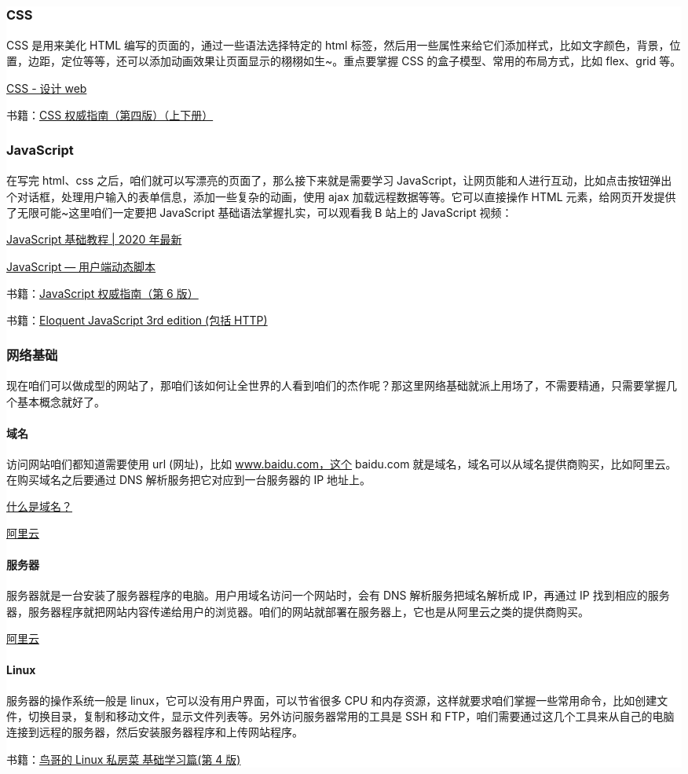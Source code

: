 ### CSS

CSS 是用来美化 HTML 编写的页面的，通过一些语法选择特定的 html 标签，然后用一些属性来给它们添加样式，比如文字颜色，背景，位置，边距，定位等等，还可以添加动画效果让页面显示的栩栩如生~。重点要掌握 CSS 的盒子模型、常用的布局方式，比如 flex、grid 等。

[CSS - 设计 web](https://developer.mozilla.org/zh-CN/docs/Learn/CSS)

书籍：[CSS 权威指南（第四版）（上下册）](https://union-click.jd.com/jdc?e=&p=AyIGZRhaFgsaB1MfXRAyEgRRG1odABY3EUQDS10iXhBeGlcJDBkNXg9JHU4YDk5ER1xOGRNLGEEcVV8BXURFUFdfC0RVU1JRUy1OVxUBFgdUE1kRMm5vT2Aed2JnZy9PDVVjVXdVRjBRR2ILWStaJQITBlYZWhIEEw5lK1sSMkBpja3tzaejG4Gx1MCKhTdUK1sRCxEBUx9TFQMTA1crXBULIgdcHFscAhUDXRJTe0MiN2UYayUyEjdWKxl7UEVQXRkJElZGVAVPXkYDGlRST1tFVhdQXB5SQlAWBVQrWRQDFg4%3D)

### JavaScript

在写完 html、css 之后，咱们就可以写漂亮的页面了，那么接下来就是需要学习 JavaScript，让网页能和人进行互动，比如点击按钮弹出个对话框，处理用户输入的表单信息，添加一些复杂的动画，使用 ajax 加载远程数据等等。它可以直接操作 HTML 元素，给网页开发提供了无限可能~这里咱们一定要把 JavaScript 基础语法掌握扎实，可以观看我 B 站上的 JavaScript 视频：

[JavaScript 基础教程 | 2020 年最新](https://www.bilibili.com/video/av87847392/)

[JavaScript — 用户端动态脚本](https://developer.mozilla.org/zh-CN/docs/Learn/JavaScript)

书籍：[JavaScript 权威指南（第 6 版）](https://union-click.jd.com/jdc?e=&p=AyIGZRhaFgsaB1MfXRAyEgZdHV4QABU3EUQDS10iXhBeGlcJDBkNXg9JHU4YDk5ER1xOGRNLGEEcVV8BXURFUFdfC0RVU1JRUy1OVxUDGgFQHlkSMldXVh0SEHhkYlUYEmABE1AuRhpHdmILWStaJQITBlYZWhIEEw5lK1sSMkBpja3tzaejG4Gx1MCKhTdUK1sRCxEBUx9TFwoaBFUrXBULIgdcHFscAhUDXRJTe0MiN2UYayUyEjdWKxl7URMCVhldFgoUV1MfXkdWRlQHGlsVAkIOAkwPHQsQBAUrWRQDFg4%3D)

书籍：[Eloquent JavaScript 3rd edition (包括 HTTP)](https://eloquentjavascript.net/)

### 网络基础

现在咱们可以做成型的网站了，那咱们该如何让全世界的人看到咱们的杰作呢？那这里网络基础就派上用场了，不需要精通，只需要掌握几个基本概念就好了。

#### 域名

访问网站咱们都知道需要使用 url (网址)，比如 www.baidu.com，这个 baidu.com 就是域名，域名可以从域名提供商购买，比如阿里云。在购买域名之后要通过 DNS 解析服务把它对应到一台服务器的 IP 地址上。

[什么是域名？](https://developer.mozilla.org/zh-CN/docs/Learn/Common_questions/What_is_a_domain_name)

[阿里云](https://www.aliyun.com/minisite/goods?userCode=idwbk8q2)

#### 服务器

服务器就是一台安装了服务器程序的电脑。用户用域名访问一个网站时，会有 DNS 解析服务把域名解析成 IP，再通过 IP 找到相应的服务器，服务器程序就把网站内容传递给用户的浏览器。咱们的网站就部署在服务器上，它也是从阿里云之类的提供商购买。

[阿里云](https://www.aliyun.com/minisite/goods?userCode=idwbk8q2)

#### Linux

服务器的操作系统一般是 linux，它可以没有用户界面，可以节省很多 CPU 和内存资源，这样就要求咱们掌握一些常用命令，比如创建文件，切换目录，复制和移动文件，显示文件列表等。另外访问服务器常用的工具是 SSH 和 FTP，咱们需要通过这几个工具来从自己的电脑连接到远程的服务器，然后安装服务器程序和上传网站程序。

书籍：[鸟哥的 Linux 私房菜 基础学习篇(第 4 版)](https://union-click.jd.com/jdc?e=&p=AyIGZRtTEAsaD1ESXBwyFgBUGVsUBxoGVxlrUV1KWQorAlBHU0VeBUVNR0ZbSkdETlcNVQtHRVNSUVNLXANBRA1XB14DS10cQQVYD21XHgNSGlkVAxcPVBlZJVVFVxN7Gx1fcnBPHwUSSmhfLkwkckQeC2UaaxUDEwRXGlwTAxs3ZRtcJUN8D1MSWxcyEzdVH1IWBBEAXBhZFwUUN1IbUiUCGwBVElsSBhoOXXUaJTIiBGUraxUyETcXdV0WChoGU0wOQlcaU1ATUkYLFAAATlkRV0cEVxNZFAARN1caWhEL)
